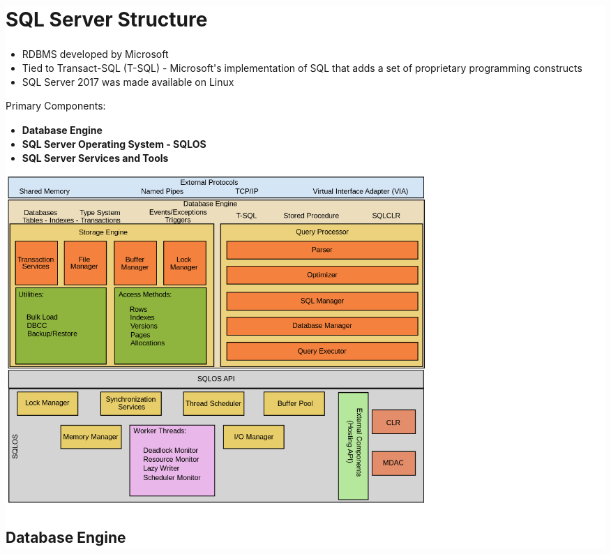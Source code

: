 # SQL Server Structure

- RDBMS developed by Microsoft
- Tied to Transact-SQL (T-SQL) - Microsoft's implementation of SQL that adds a set of proprietary programming constructs
- SQL Server 2017 was made available on Linux

Primary Components:

- **Database Engine**
- **SQL Server Operating System - SQLOS**
- **SQL Server Services and Tools**

<img src="../figures/sql-server-architecture.png" width=70%>

## Database Engine
